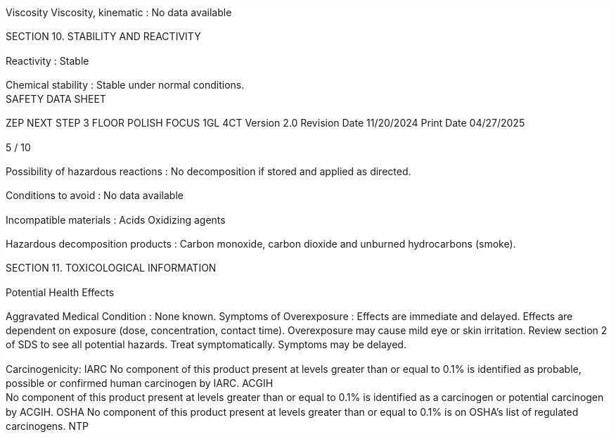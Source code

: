 Viscosity 
Viscosity, kinematic 
: No data available  
 
 
 
 
 
SECTION 10. STABILITY AND REACTIVITY 
 
Reactivity 
:  Stable 
 
Chemical stability 
:  Stable under normal conditions.  
SAFETY DATA SHEET 
 
ZEP NEXT STEP 3 FLOOR POLISH FOCUS 1GL 4CT 
Version 2.0 
Revision Date 11/20/2024 
Print Date 04/27/2025  
 
 
5 / 10 
 
Possibility of hazardous 
reactions 
:  No decomposition if stored and applied as directed. 
 
Conditions to avoid 
: No data available 
 
Incompatible materials 
:  Acids 
Oxidizing agents 
 
Hazardous decomposition 
products 
: Carbon monoxide, carbon dioxide and unburned 
hydrocarbons (smoke). 
 
 
 
SECTION 11. TOXICOLOGICAL INFORMATION 
 
Potential Health Effects 
 
Aggravated Medical 
Condition 
: None known. 
Symptoms of Overexposure 
: Effects are immediate and delayed. 
Effects are dependent on exposure (dose, concentration, 
contact time). 
Overexposure may cause mild eye or skin irritation. 
Review section 2 of SDS to see all potential hazards. 
Treat symptomatically.  Symptoms may be delayed. 
 
 
 
Carcinogenicity: 
IARC 
No component of this product present at levels greater than or 
equal to 0.1% is identified as probable, possible or confirmed 
human carcinogen by IARC. 
ACGIH  
No component of this product present at levels greater than or 
equal to 0.1% is identified as a carcinogen or potential 
carcinogen by ACGIH. 
OSHA 
No component of this product present at levels greater than or 
equal to 0.1% is on OSHA’s list of regulated carcinogens. 
NTP  